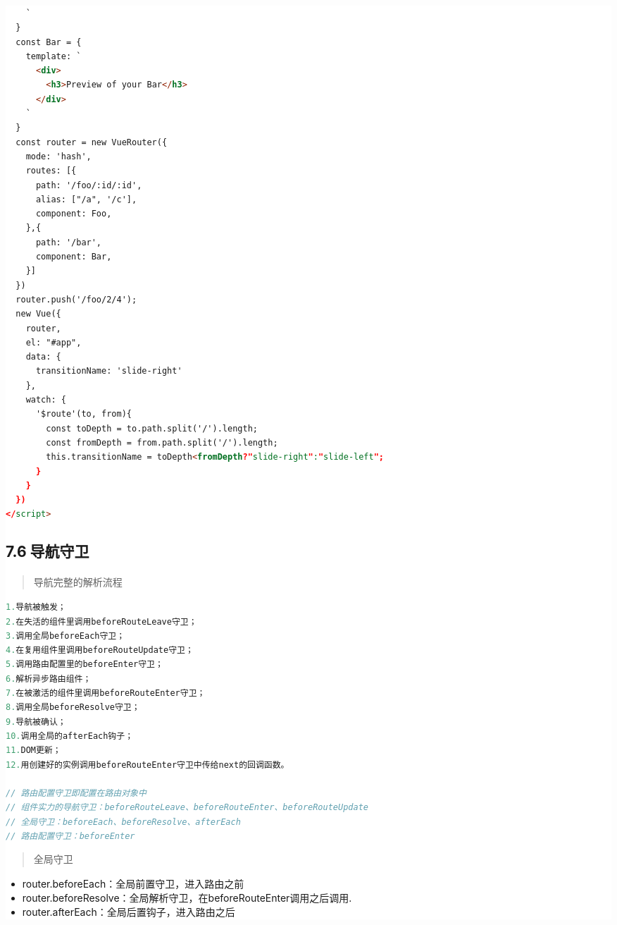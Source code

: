```html
    `
  }
  const Bar = {
    template: `
      <div>
        <h3>Preview of your Bar</h3>
      </div>
    `
  }
  const router = new VueRouter({
    mode: 'hash',
    routes: [{
      path: '/foo/:id/:id',
      alias: ["/a", '/c'],
      component: Foo,
    },{
      path: '/bar',
      component: Bar,
    }]
  })
  router.push('/foo/2/4');
  new Vue({
    router,
    el: "#app",
    data: {
      transitionName: 'slide-right'
    },
    watch: {
      '$route'(to, from){
        const toDepth = to.path.split('/').length;
        const fromDepth = from.path.split('/').length;
        this.transitionName = toDepth<fromDepth?"slide-right":"slide-left";
      }
    }
  })
</script>
```
## 7.6 导航守卫
>导航完整的解析流程
```js
1.导航被触发；
2.在失活的组件里调用beforeRouteLeave守卫；
3.调用全局beforeEach守卫；
4.在复用组件里调用beforeRouteUpdate守卫；
5.调用路由配置里的beforeEnter守卫；
6.解析异步路由组件；
7.在被激活的组件里调用beforeRouteEnter守卫；
8.调用全局beforeResolve守卫；
9.导航被确认；
10.调用全局的afterEach钩子；
11.DOM更新；
12.用创建好的实例调用beforeRouteEnter守卫中传给next的回调函数。

// 路由配置守卫即配置在路由对象中
// 组件实力的导航守卫：beforeRouteLeave、beforeRouteEnter、beforeRouteUpdate
// 全局守卫：beforeEach、beforeResolve、afterEach
// 路由配置守卫：beforeEnter
```
>全局守卫
* router.beforeEach：全局前置守卫，进入路由之前
* router.beforeResolve：全局解析守卫，在beforeRouteEnter调用之后调用.
* router.afterEach：全局后置钩子，进入路由之后